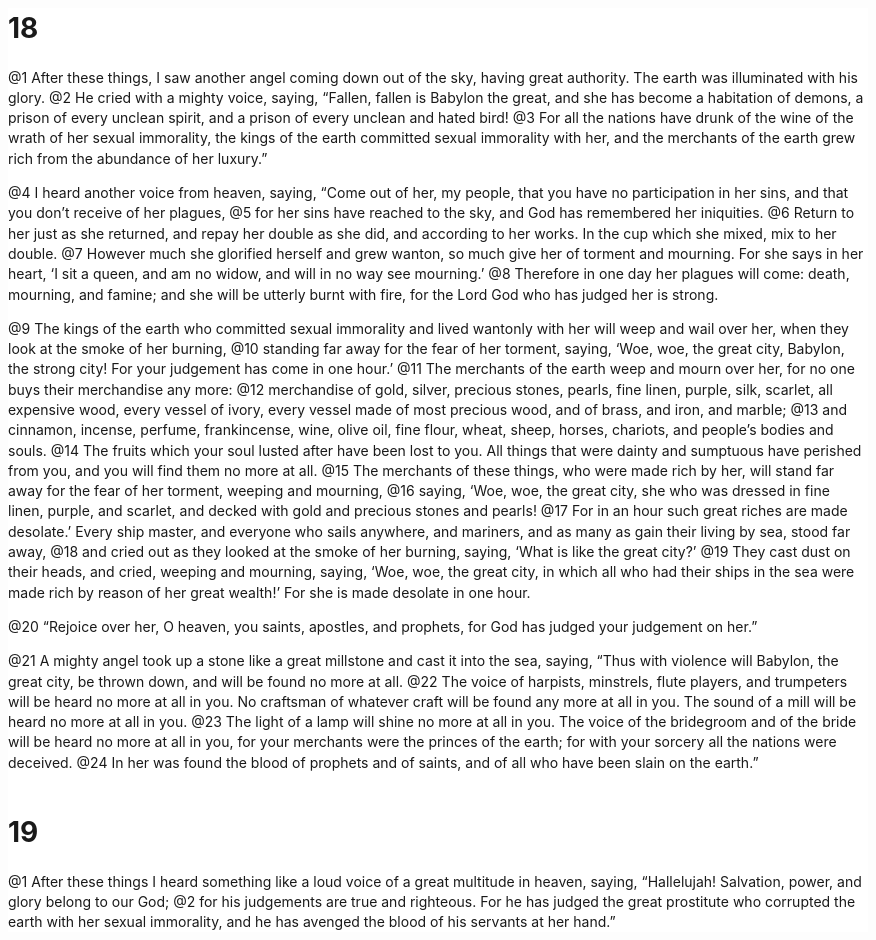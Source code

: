 # 18 
@1 After these things, I saw another angel coming down out of the sky, having great authority. The earth was illuminated with his glory. @2 He cried with a mighty voice, saying, “Fallen, fallen is Babylon the great, and she has become a habitation of demons, a prison of every unclean spirit, and a prison of every unclean and hated bird! @3 For all the nations have drunk of the wine of the wrath of her sexual immorality, the kings of the earth committed sexual immorality with her, and the merchants of the earth grew rich from the abundance of her luxury.” 

@4 I heard another voice from heaven, saying, “Come out of her, my people, that you have no participation in her sins, and that you don’t receive of her plagues, @5 for her sins have reached to the sky, and God has remembered her iniquities. @6 Return to her just as she returned, and repay her double as she did, and according to her works. In the cup which she mixed, mix to her double. @7 However much she glorified herself and grew wanton, so much give her of torment and mourning. For she says in her heart, ‘I sit a queen, and am no widow, and will in no way see mourning.’ @8 Therefore in one day her plagues will come: death, mourning, and famine; and she will be utterly burnt with fire, for the Lord God who has judged her is strong. 

@9 The kings of the earth who committed sexual immorality and lived wantonly with her will weep and wail over her, when they look at the smoke of her burning, @10 standing far away for the fear of her torment, saying, ‘Woe, woe, the great city, Babylon, the strong city! For your judgement has come in one hour.’ @11 The merchants of the earth weep and mourn over her, for no one buys their merchandise any more: @12 merchandise of gold, silver, precious stones, pearls, fine linen, purple, silk, scarlet, all expensive wood, every vessel of ivory, every vessel made of most precious wood, and of brass, and iron, and marble; @13 and cinnamon, incense, perfume, frankincense, wine, olive oil, fine flour, wheat, sheep, horses, chariots, and people’s bodies and souls. @14 The fruits which your soul lusted after have been lost to you. All things that were dainty and sumptuous have perished from you, and you will find them no more at all. @15 The merchants of these things, who were made rich by her, will stand far away for the fear of her torment, weeping and mourning, @16 saying, ‘Woe, woe, the great city, she who was dressed in fine linen, purple, and scarlet, and decked with gold and precious stones and pearls! @17 For in an hour such great riches are made desolate.’ Every ship master, and everyone who sails anywhere, and mariners, and as many as gain their living by sea, stood far away, @18 and cried out as they looked at the smoke of her burning, saying, ‘What is like the great city?’ @19 They cast dust on their heads, and cried, weeping and mourning, saying, ‘Woe, woe, the great city, in which all who had their ships in the sea were made rich by reason of her great wealth!’ For she is made desolate in one hour. 

@20 “Rejoice over her, O heaven, you saints, apostles, and prophets, for God has judged your judgement on her.” 

@21 A mighty angel took up a stone like a great millstone and cast it into the sea, saying, “Thus with violence will Babylon, the great city, be thrown down, and will be found no more at all. @22 The voice of harpists, minstrels, flute players, and trumpeters will be heard no more at all in you. No craftsman of whatever craft will be found any more at all in you. The sound of a mill will be heard no more at all in you. @23 The light of a lamp will shine no more at all in you. The voice of the bridegroom and of the bride will be heard no more at all in you, for your merchants were the princes of the earth; for with your sorcery all the nations were deceived. @24 In her was found the blood of prophets and of saints, and of all who have been slain on the earth.” 

# 19 
@1 After these things I heard something like a loud voice of a great multitude in heaven, saying, “Hallelujah! Salvation, power, and glory belong to our God; @2 for his judgements are true and righteous. For he has judged the great prostitute who corrupted the earth with her sexual immorality, and he has avenged the blood of his servants at her hand.” 
